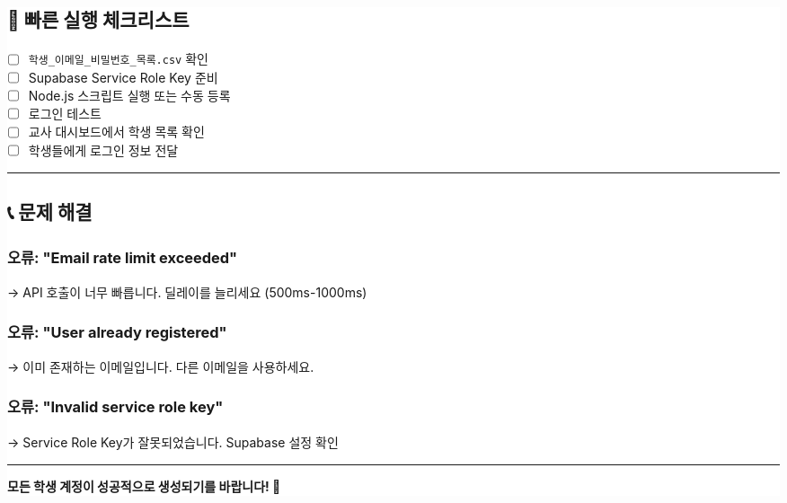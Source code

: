 ## 🎯 빠른 실행 체크리스트

- [ ] `학생_이메일_비밀번호_목록.csv` 확인
- [ ] Supabase Service Role Key 준비
- [ ] Node.js 스크립트 실행 또는 수동 등록
- [ ] 로그인 테스트
- [ ] 교사 대시보드에서 학생 목록 확인
- [ ] 학생들에게 로그인 정보 전달

---

## 📞 문제 해결

### 오류: "Email rate limit exceeded"
→ API 호출이 너무 빠릅니다. 딜레이를 늘리세요 (500ms-1000ms)

### 오류: "User already registered"
→ 이미 존재하는 이메일입니다. 다른 이메일을 사용하세요.

### 오류: "Invalid service role key"
→ Service Role Key가 잘못되었습니다. Supabase 설정 확인

---

**모든 학생 계정이 성공적으로 생성되기를 바랍니다! 🎉**


